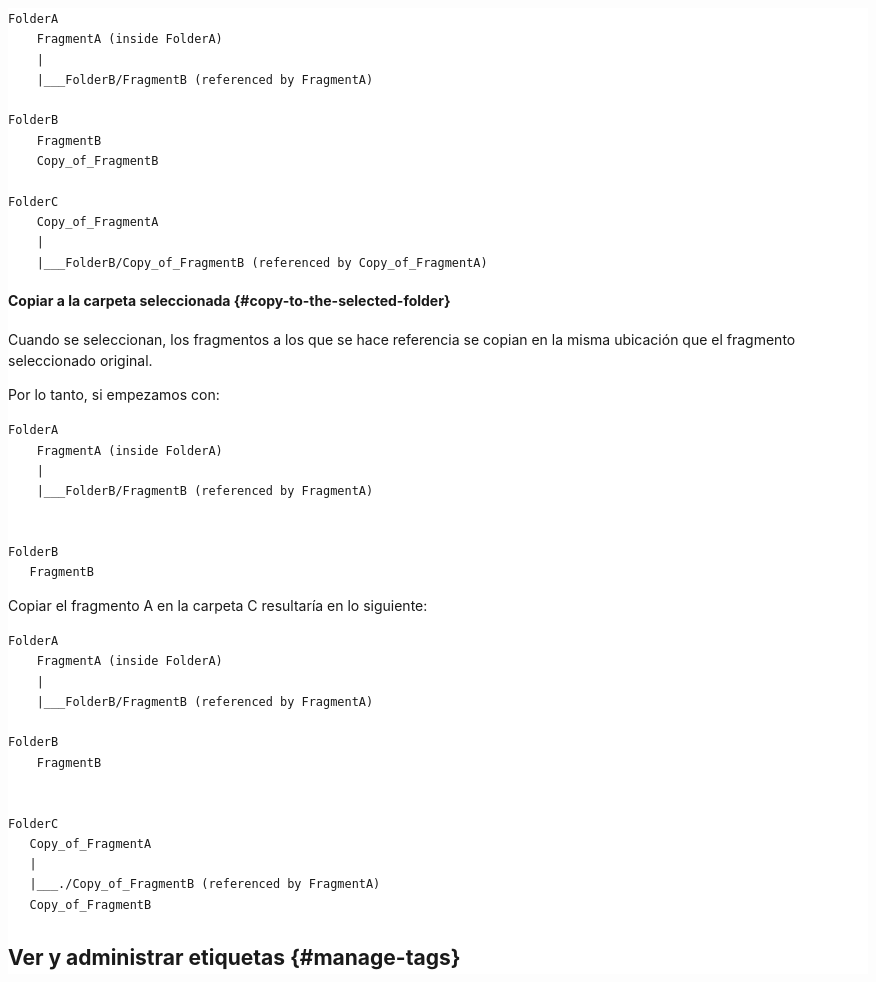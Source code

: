 ```xml
FolderA 
    FragmentA (inside FolderA)
    | 
    |___FolderB/FragmentB (referenced by FragmentA)

FolderB
    FragmentB
    Copy_of_FragmentB

FolderC
    Copy_of_FragmentA
    | 
    |___FolderB/Copy_of_FragmentB (referenced by Copy_of_FragmentA)
```

#### Copiar a la carpeta seleccionada {#copy-to-the-selected-folder}

Cuando se seleccionan, los fragmentos a los que se hace referencia se copian en la misma ubicación que el fragmento seleccionado original.

Por lo tanto, si empezamos con:

```xml
FolderA 
    FragmentA (inside FolderA)
    | 
    |___FolderB/FragmentB (referenced by FragmentA)


FolderB
   FragmentB
```

Copiar el fragmento A en la carpeta C resultaría en lo siguiente:

```xml
FolderA 
    FragmentA (inside FolderA) 
    | 
    |___FolderB/FragmentB (referenced by FragmentA) 

FolderB 
    FragmentB


FolderC
   Copy_of_FragmentA
   | 
   |___./Copy_of_FragmentB (referenced by FragmentA)
   Copy_of_FragmentB
```

## Ver y administrar etiquetas {#manage-tags}
